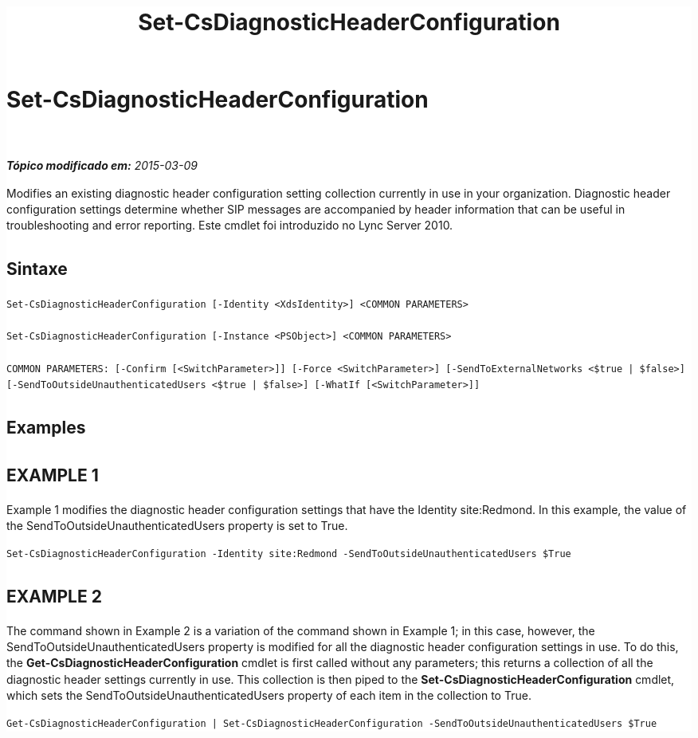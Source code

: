 ﻿---
title: Set-CsDiagnosticHeaderConfiguration
TOCTitle: Set-CsDiagnosticHeaderConfiguration
ms:assetid: e9243b84-63c7-4ee1-8568-6b4417e10b0c
ms:mtpsurl: https://technet.microsoft.com/pt-br/library/Gg399045(v=OCS.15)
ms:contentKeyID: 49308468
ms.date: 05/19/2016
mtps_version: v=OCS.15
ms.translationtype: HT
---

# Set-CsDiagnosticHeaderConfiguration

 

_**Tópico modificado em:** 2015-03-09_

Modifies an existing diagnostic header configuration setting collection currently in use in your organization. Diagnostic header configuration settings determine whether SIP messages are accompanied by header information that can be useful in troubleshooting and error reporting. Este cmdlet foi introduzido no Lync Server 2010.

## Sintaxe

    Set-CsDiagnosticHeaderConfiguration [-Identity <XdsIdentity>] <COMMON PARAMETERS>

    Set-CsDiagnosticHeaderConfiguration [-Instance <PSObject>] <COMMON PARAMETERS>

    COMMON PARAMETERS: [-Confirm [<SwitchParameter>]] [-Force <SwitchParameter>] [-SendToExternalNetworks <$true | $false>] [-SendToOutsideUnauthenticatedUsers <$true | $false>] [-WhatIf [<SwitchParameter>]]

## Examples

## EXAMPLE 1

Example 1 modifies the diagnostic header configuration settings that have the Identity site:Redmond. In this example, the value of the SendToOutsideUnauthenticatedUsers property is set to True.

    Set-CsDiagnosticHeaderConfiguration -Identity site:Redmond -SendToOutsideUnauthenticatedUsers $True

## EXAMPLE 2

The command shown in Example 2 is a variation of the command shown in Example 1; in this case, however, the SendToOutsideUnauthenticatedUsers property is modified for all the diagnostic header configuration settings in use. To do this, the **Get-CsDiagnosticHeaderConfiguration** cmdlet is first called without any parameters; this returns a collection of all the diagnostic header settings currently in use. This collection is then piped to the **Set-CsDiagnosticHeaderConfiguration** cmdlet, which sets the SendToOutsideUnauthenticatedUsers property of each item in the collection to True.

    Get-CsDiagnosticHeaderConfiguration | Set-CsDiagnosticHeaderConfiguration -SendToOutsideUnauthenticatedUsers $True
